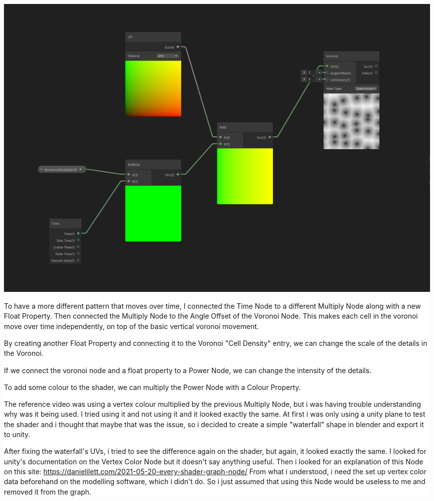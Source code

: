 ![Waterfall2](/Prints/Waterfall2.png)

To have a more different pattern that moves over time, I connected the Time Node to a different Multiply Node along with a new Float Property. Then connected the Multiply Node to the Angle Offset of the Voronoi Node.
This makes each cell in the voronoi move over time independently, on top of the basic vertical voronoi movement.

By creating another Float Property and connecting it to the Voronoi "Cell Density" entry, we can change the scale of the details in the Voronoi.

If we connect the voronoi node and a float property to a Power Node, we can change the intensity of the details.

To add some colour to the shader, we can multiply the Power Node with a Colour Property.

The reference video was using a vertex colour multiplied by the previous Multiply Node, but i was having trouble understanding why was it being used.
I tried using it and not using it and it looked exactly the same.
At first i was only using a unity plane to test the shader and i thought that maybe that was the issue, so i decided to create a simple "waterfall" shape in blender and export it to unity.

After fixing the waterfall's UVs, i tried to see the difference again on the shader, but again, it looked exactly the same.
I looked for unity's documentation on the Vertex Color Node but it doesn't say anything useful.
Then i looked for an explanation of this Node on this site: https://danielilett.com/2021-05-20-every-shader-graph-node/
From what i understood, i need the set up vertex color data beforehand on the modelling software, which i didn't do. So i just assumed that using this Node would be useless to me and removed it from the graph.
